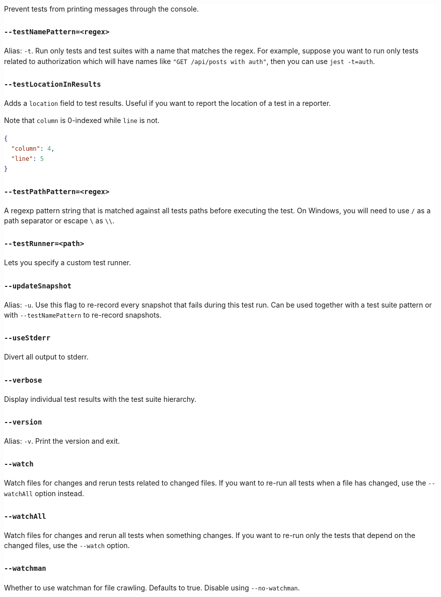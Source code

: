 Prevent tests from printing messages through the console.

### `--testNamePattern=<regex>`

Alias: `-t`. Run only tests and test suites with a name that matches the regex.
For example, suppose you want to run only tests related to authorization which
will have names like `"GET /api/posts with auth"`, then you can use
`jest -t=auth`.

### `--testLocationInResults`

Adds a `location` field to test results. Useful if you want to report the
location of a test in a reporter.

Note that `column` is 0-indexed while `line` is not.

```json
{
  "column": 4,
  "line": 5
}
```

### `--testPathPattern=<regex>`

A regexp pattern string that is matched against all tests paths before executing
the test. On Windows, you will need to use `/` as a path separator or escape `\`
as `\\`.

### `--testRunner=<path>`

Lets you specify a custom test runner.

### `--updateSnapshot`

Alias: `-u`. Use this flag to re-record every snapshot that fails during this
test run. Can be used together with a test suite pattern or with
`--testNamePattern` to re-record snapshots.

### `--useStderr`

Divert all output to stderr.

### `--verbose`

Display individual test results with the test suite hierarchy.

### `--version`

Alias: `-v`. Print the version and exit.

### `--watch`

Watch files for changes and rerun tests related to changed files. If you want to
re-run all tests when a file has changed, use the `--watchAll` option instead.

### `--watchAll`

Watch files for changes and rerun all tests when something changes. If you want
to re-run only the tests that depend on the changed files, use the `--watch`
option.

### `--watchman`

Whether to use watchman for file crawling. Defaults to true. Disable using
`--no-watchman`.

